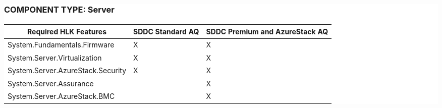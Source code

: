 ### COMPONENT TYPE: Server

| Required HLK Features                        | SDDC Standard AQ | SDDC Premium and AzureStack AQ |
|----------------------------------------------|------------------|--------------------------------|
| System.Fundamentals.Firmware                 | X                | X |
| System.Server.Virtualization                 | X                | X |
| System.Server.AzureStack.Security            | X                | X |
| System.Server.Assurance                      |                  | X |
| System.Server.AzureStack.BMC                 |                  | X |
